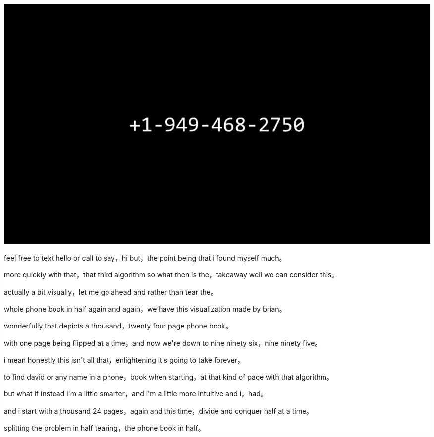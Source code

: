 ![](img/b4f60c30c26121474fd1fabdfd56da87_62.png)

feel free to text hello or call to say，hi but，the point being that i found myself much。

more quickly with that，that third algorithm so what then is the，takeaway well we can consider this。

actually a bit visually，let me go ahead and rather than tear the。

whole phone book in half again and again，we have this visualization made by brian。

wonderfully that depicts a thousand，twenty four page phone book。

with one page being flipped at a time，and now we're down to nine ninety six，nine ninety five。

i mean honestly this isn't all that，enlightening it's going to take forever。

to find david or any name in a phone，book when starting，at that kind of pace with that algorithm。

but what if instead i'm a little smarter，and i'm a little more intuitive and i，had。

and i start with a thousand 24 pages，again and this time，divide and conquer half at a time。

splitting the problem in half tearing，the phone book in half。


